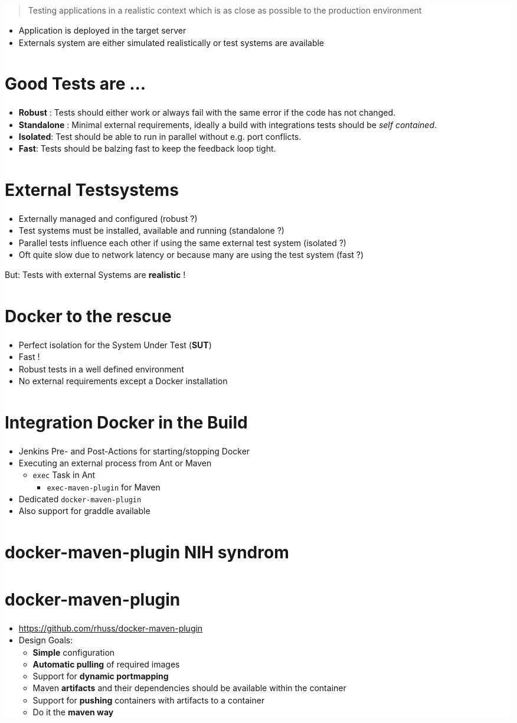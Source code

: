 > Testing applications in a realistic context which is as close
> as possible to the production environment

* Application is deployed in the target server 
* Externals system are either simulated realistically or test systems are available


# Good Tests are ...

* **Robust** : Tests should either work or always fail with the same error if the code has not changed.
* **Standalone** : Minimal external requirements, ideally a build with integrations tests should be *self contained*.
* **Isolated**: Test should be able to run in parallel without e.g. port conflicts.
* **Fast**: Tests should be balzing fast to keep the feedback loop tight.


# External Testsystems
* Externally managed and configured (robust ?)
* Test systems must be installed, available and running (standalone ?)
* Parallel tests influence each other if using the same external test system (isolated ?)
* Oft quite slow due to network latency or because many are using the test system (fast ?)

But: Tests with external Systems are **realistic** !


# Docker to the rescue

* Perfect isolation for the System Under Test (**SUT**)
* Fast !
* Robust tests in a well defined environment
* No external requirements except a Docker installation


# Integration Docker in the Build

* Jenkins Pre- and Post-Actions for starting/stopping Docker
* Executing an external process from Ant or Maven
	- `exec` Task in Ant
		- `exec-maven-plugin` for Maven
* Dedicated `docker-maven-plugin`
* Also support for graddle available


# docker-maven-plugin NIH syndrom


# docker-maven-plugin

* https://github.com/rhuss/docker-maven-plugin
* Design Goals:
	- **Simple** configuration
	- **Automatic pulling** of required images
	- Support for **dynamic portmapping**
	- Maven **artifacts** and their dependencies should be available within the container
	- Support for **pushing** containers with artifacts to a container
	- Do it the **maven way**
